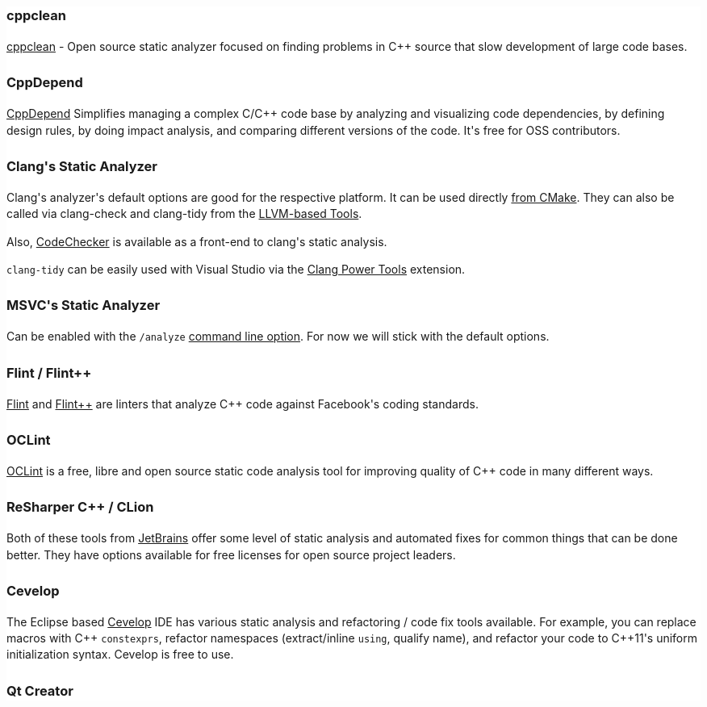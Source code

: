 ### cppclean

[cppclean](https://github.com/myint/cppclean) - Open source static analyzer focused on finding problems in C++ source that slow development of large code bases.


### CppDepend

[CppDepend](https://www.cppdepend.com/) Simplifies managing a complex C/C++ code base by analyzing and visualizing code dependencies, by defining design rules, by doing impact analysis, and comparing different versions of the code. It's free for OSS contributors.

### Clang's Static Analyzer

Clang's analyzer's default options are good for the respective platform. It can be used directly [from CMake](http://garykramlich.blogspot.com/2011/10/using-scan-build-from-clang-with-cmake.html). They can also be called via clang-check and clang-tidy from the [LLVM-based Tools](#llvm-based-tools).

Also, [CodeChecker](https://github.com/Ericsson/CodeChecker) is available as a front-end to clang's static analysis.

`clang-tidy` can be easily used with Visual Studio via the [Clang Power Tools](https://clangpowertools.com) extension.

### MSVC's Static Analyzer

Can be enabled with the `/analyze` [command line option](http://msdn.microsoft.com/en-us/library/ms173498.aspx). For now we will stick with the default options.

### Flint / Flint++

[Flint](https://github.com/facebook/flint) and [Flint++](https://github.com/L2Program/FlintPlusPlus) are linters that analyze C++ code against Facebook's coding standards.

### OCLint

[OCLint](http://oclint.org/) is a free, libre and open source static code analysis tool for improving quality of C++ code in many different ways.

### ReSharper C++ / CLion

Both of these tools from [JetBrains](https://www.jetbrains.com/cpp/) offer some level of static analysis and automated fixes for common things that can be done better. They have options available for free licenses for open source project leaders.

### Cevelop

The Eclipse based [Cevelop](https://www.cevelop.com/) IDE has various static analysis and refactoring / code fix tools available. For example, you can replace macros with C++ `constexprs`, refactor namespaces (extract/inline `using`, qualify name), and refactor your code to C++11's uniform initialization syntax. Cevelop is free to use.

### Qt Creator
